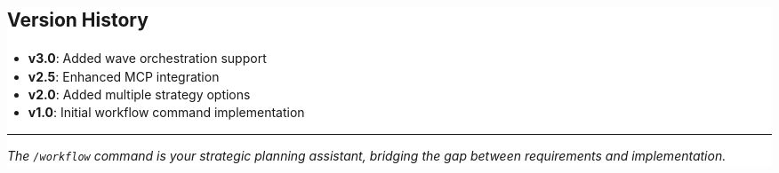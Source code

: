 ## Version History

- **v3.0**: Added wave orchestration support
- **v2.5**: Enhanced MCP integration
- **v2.0**: Added multiple strategy options
- **v1.0**: Initial workflow command implementation

---

*The `/workflow` command is your strategic planning assistant, bridging the gap between requirements and implementation.*